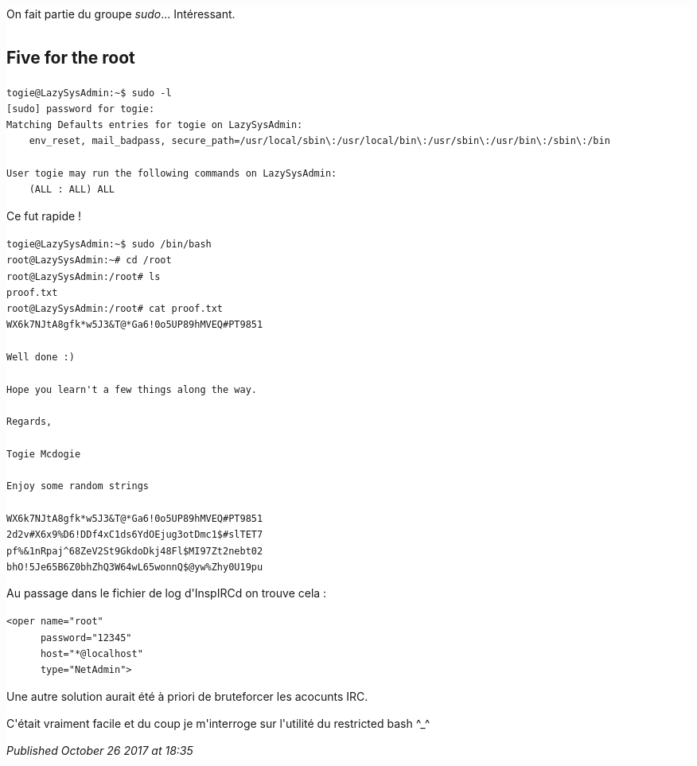 On fait partie du groupe *sudo*... Intéressant.  

Five for the root
-----------------

```plain
togie@LazySysAdmin:~$ sudo -l
[sudo] password for togie:
Matching Defaults entries for togie on LazySysAdmin:
    env_reset, mail_badpass, secure_path=/usr/local/sbin\:/usr/local/bin\:/usr/sbin\:/usr/bin\:/sbin\:/bin

User togie may run the following commands on LazySysAdmin:
    (ALL : ALL) ALL
```

Ce fut rapide !  

```plain
togie@LazySysAdmin:~$ sudo /bin/bash
root@LazySysAdmin:~# cd /root
root@LazySysAdmin:/root# ls
proof.txt
root@LazySysAdmin:/root# cat proof.txt
WX6k7NJtA8gfk*w5J3&T@*Ga6!0o5UP89hMVEQ#PT9851

Well done :)

Hope you learn't a few things along the way.

Regards,

Togie Mcdogie

Enjoy some random strings

WX6k7NJtA8gfk*w5J3&T@*Ga6!0o5UP89hMVEQ#PT9851
2d2v#X6x9%D6!DDf4xC1ds6YdOEjug3otDmc1$#slTET7
pf%&1nRpaj^68ZeV2St9GkdoDkj48Fl$MI97Zt2nebt02
bhO!5Je65B6Z0bhZhQ3W64wL65wonnQ$@yw%Zhy0U19pu
```

Au passage dans le fichier de log d'InspIRCd on trouve cela :  

```plain
<oper name="root"
      password="12345"
      host="*@localhost"
      type="NetAdmin">
```

Une autre solution aurait été à priori de bruteforcer les acocunts IRC.  

C'était vraiment facile et du coup je m'interroge sur l'utilité du restricted bash ^\_^  


*Published October 26 2017 at 18:35*
